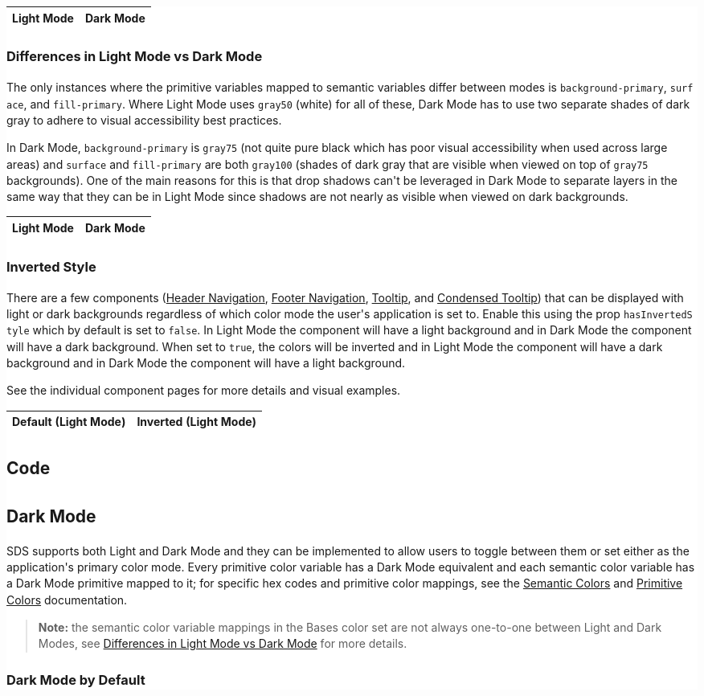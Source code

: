 | Light Mode | Dark Mode |
| :---: | :---: |

### Differences in Light Mode vs Dark Mode

The only instances where the primitive variables mapped to semantic variables differ between modes is `background-primary`, `surface`, and `fill-primary`. Where Light Mode uses `gray50` (white) for all of these, Dark Mode has to use two separate shades of dark gray to adhere to visual accessibility best practices.

In Dark Mode, `background-primary` is `gray75` (not quite pure black which has poor visual accessibility when used across large areas) and `surface` and `fill-primary` are both `gray100` (shades of dark gray that are visible when viewed on top of `gray75` backgrounds). One of the main reasons for this is that drop shadows can't be leveraged in Dark Mode to separate layers in the same way that they can be in Light Mode since shadows are not nearly as visible when viewed on dark backgrounds.

| Light Mode | Dark Mode |
| :---: | :---: |

### Inverted Style

There are a few components ([Header Navigation](https://sds.czi.design/009eaf17b/v/0/p/5552ba-navigation/t/eb02cec74f), [Footer Navigation](https://sds.czi.design/009eaf17b/v/0/p/5552ba-navigation/t/91dfb4f43f), [Tooltip](https://sds.czi.design/009eaf17b/v/0/p/74af45-tooltips/t/page-74af45-79937672-63548e-5), and [Condensed Tooltip](https://sds.czi.design/009eaf17b/v/0/p/74af45-tooltips/t/page-74af45-80021906-63548e-50)) that can be displayed with light or dark backgrounds regardless of which color mode the user's application is set to. Enable this using the prop `hasInvertedStyle` which by default is set to `false`. In Light Mode the component will have a light background and in Dark Mode the component will have a dark background. When set to `true`, the colors will be inverted and in Light Mode the component will have a dark background and in Dark Mode the component will have a light background.

See the individual component pages for more details and visual examples.

| Default (Light Mode) | Inverted (Light Mode) |
| :---: | :---: |

## Code

## Dark Mode

SDS supports both Light and Dark Mode and they can be implemented to allow users to toggle between them or set either as the application's primary color mode. Every primitive color variable has a Dark Mode equivalent and each semantic color variable has a Dark Mode primitive mapped to it; for specific hex codes and primitive color mappings, see the [Semantic Colors](https://sds.czi.design/009eaf17b/v/0/p/09bf09-colors/b/65f2c6) and [Primitive Colors](https://sds.czi.design/009eaf17b/v/0/p/09bf09-colors/b/534288) documentation.

>**Note:** the semantic color variable mappings in the Bases color set are not always one-to-one between Light and Dark Modes, see [Differences in Light Mode vs Dark Mode](https://sds.czi.design/009eaf17b/v/0/p/169911-theming/t/a72b7e7294) for more details.

### Dark Mode by Default
